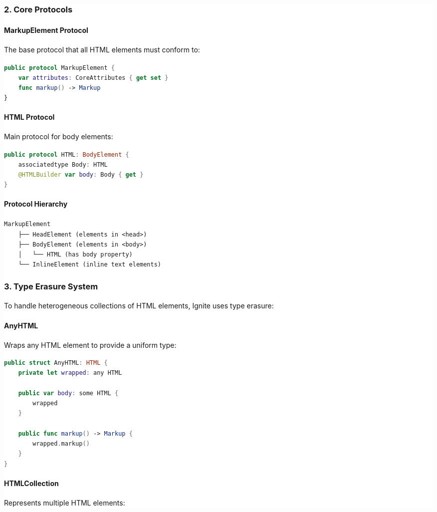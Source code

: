 ### 2. Core Protocols

#### MarkupElement Protocol
The base protocol that all HTML elements must conform to:

```swift
public protocol MarkupElement {
    var attributes: CoreAttributes { get set }
    func markup() -> Markup
}
```

#### HTML Protocol
Main protocol for body elements:

```swift
public protocol HTML: BodyElement {
    associatedtype Body: HTML
    @HTMLBuilder var body: Body { get }
}
```

#### Protocol Hierarchy
```
MarkupElement
    ├── HeadElement (elements in <head>)
    ├── BodyElement (elements in <body>)
    │   └── HTML (has body property)
    └── InlineElement (inline text elements)
```

### 3. Type Erasure System

To handle heterogeneous collections of HTML elements, Ignite uses type erasure:

#### AnyHTML
Wraps any HTML element to provide a uniform type:

```swift
public struct AnyHTML: HTML {
    private let wrapped: any HTML
    
    public var body: some HTML {
        wrapped
    }
    
    public func markup() -> Markup {
        wrapped.markup()
    }
}
```

#### HTMLCollection
Represents multiple HTML elements:
